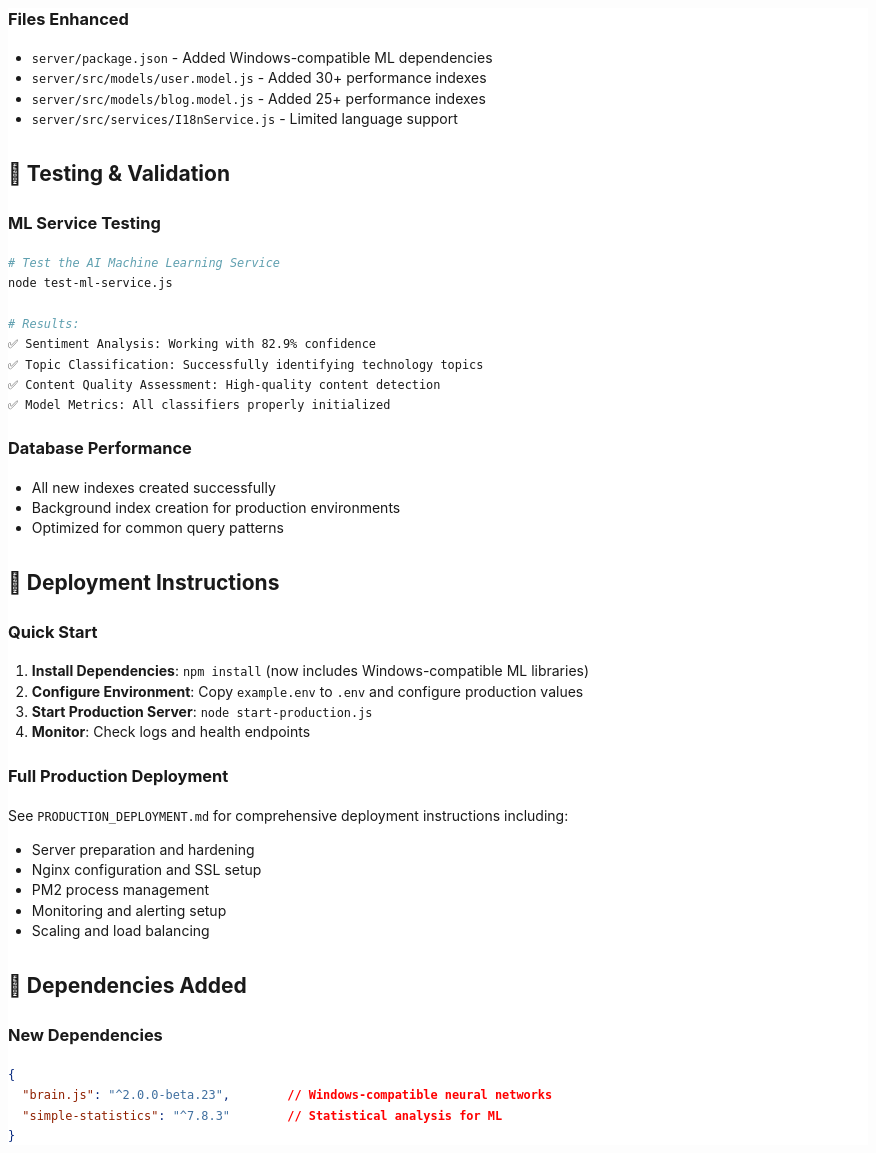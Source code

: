 ### **Files Enhanced**
- `server/package.json` - Added Windows-compatible ML dependencies
- `server/src/models/user.model.js` - Added 30+ performance indexes
- `server/src/models/blog.model.js` - Added 25+ performance indexes
- `server/src/services/I18nService.js` - Limited language support

## 🧪 **Testing & Validation**

### **ML Service Testing**
```bash
# Test the AI Machine Learning Service
node test-ml-service.js

# Results:
✅ Sentiment Analysis: Working with 82.9% confidence
✅ Topic Classification: Successfully identifying technology topics  
✅ Content Quality Assessment: High-quality content detection
✅ Model Metrics: All classifiers properly initialized
```

### **Database Performance**
- All new indexes created successfully
- Background index creation for production environments
- Optimized for common query patterns

## 🚀 **Deployment Instructions**

### **Quick Start**
1. **Install Dependencies**: `npm install` (now includes Windows-compatible ML libraries)
2. **Configure Environment**: Copy `example.env` to `.env` and configure production values
3. **Start Production Server**: `node start-production.js`
4. **Monitor**: Check logs and health endpoints

### **Full Production Deployment**
See `PRODUCTION_DEPLOYMENT.md` for comprehensive deployment instructions including:
- Server preparation and hardening
- Nginx configuration and SSL setup
- PM2 process management
- Monitoring and alerting setup
- Scaling and load balancing

## 🔧 **Dependencies Added**

### **New Dependencies**
```json
{
  "brain.js": "^2.0.0-beta.23",        // Windows-compatible neural networks
  "simple-statistics": "^7.8.3"        // Statistical analysis for ML
}
```
